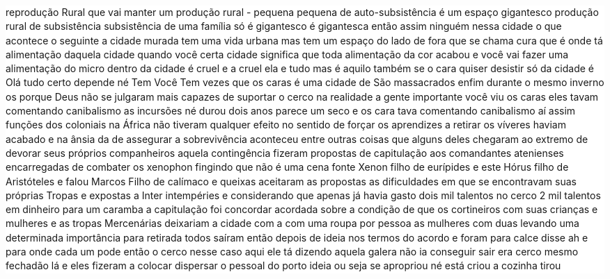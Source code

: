 reprodução Rural que vai manter um
produção rural - pequena pequena de
auto-subsistência é um espaço gigantesco
produção rural de subsistência
subsistência de uma família só é
gigantesco é gigantesca então assim
ninguém nessa cidade o que acontece o
seguinte a cidade murada tem uma vida
urbana mas tem um espaço do lado de fora
que se chama cura que é onde tá
alimentação daquela cidade quando você
certa cidade
significa que toda alimentação da cor
acabou e você vai fazer uma alimentação
do micro dentro da cidade é
cruel e a cruel ela e tudo mas é aquilo
também se o cara quiser desistir só da
cidade é
Olá tudo certo depende né Tem Você Tem
vezes que os caras é uma cidade de São
massacrados enfim
durante o mesmo inverno os porque Deus
não se julgaram mais capazes de suportar
o cerco na realidade a gente importante
você viu os caras eles tavam comentando
canibalismo
as incursões né durou dois anos parece
um seco e os cara tava comentando
canibalismo aí assim funções dos
coloniais na África não tiveram qualquer
efeito no sentido de forçar os
aprendizes a retirar os víveres haviam
acabado e na ânsia da de assegurar a
sobrevivência aconteceu entre outras
coisas que alguns deles chegaram ao
extremo de devorar seus próprios
companheiros aquela contingência fizeram
propostas de capitulação aos comandantes
atenienses encarregadas de combater os
xenophon fingindo que não é uma cena
fonte Xenon filho de eurípides e
este Hórus filho de Aristóteles e falou
Marcos Filho de calímaco e queixas
aceitaram as propostas
as dificuldades em que se encontravam
suas próprias Tropas e expostas a Inter
intempéries e considerando que apenas já
havia gasto dois mil talentos no cerco 2
mil talentos em dinheiro para um caramba
a capitulação foi concordar acordada
sobre a condição de que os cortineiros
com suas crianças e mulheres e as tropas
Mercenárias deixariam a cidade com a com
uma roupa por pessoa as mulheres com
duas levando uma determinada importância
para retirada todos saíram então depois
de ideia nos termos do acordo e foram
para calce disse ah e para onde cada um
pode então o cerco nesse caso aqui ele
tá dizendo aquela galera não ia
conseguir sair era cerco mesmo fechadão
lá e eles fizeram a colocar dispersar o
pessoal do porto ideia ou seja se
apropriou né está criou a cozinha tirou